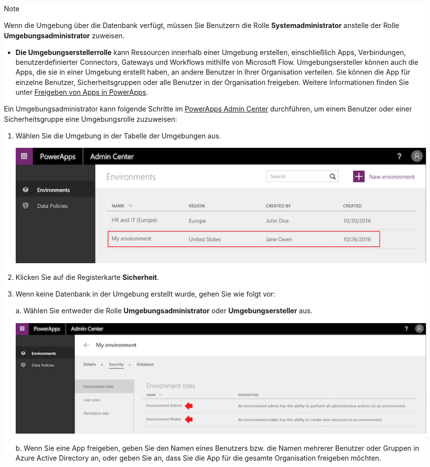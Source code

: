   > [!NOTE]
  > Wenn die Umgebung über die Datenbank verfügt, müssen Sie Benutzern die Rolle **Systemadministrator** anstelle der Rolle **Umgebungsadministrator** zuweisen.

* **Die Umgebungserstellerrolle** kann Ressourcen innerhalb einer Umgebung erstellen, einschließlich Apps, Verbindungen, benutzerdefinierter Connectors, Gateways und Workflows mithilfe von Microsoft Flow. Umgebungsersteller können auch die Apps, die sie in einer Umgebung erstellt haben, an andere Benutzer in Ihrer Organisation verteilen. Sie können die App für einzelne Benutzer, Sicherheitsgruppen oder alle Benutzer in der Organisation freigeben. Weitere Informationen finden Sie unter [Freigeben von Apps in PowerApps](../maker/canvas-apps/share-app.md).

Ein Umgebungsadministrator kann folgende Schritte im [PowerApps Admin Center][1] durchführen, um einem Benutzer oder einer Sicherheitsgruppe eine Umgebungsrolle zuzuweisen:

1. Wählen Sie die Umgebung in der Tabelle der Umgebungen aus.

    ![](./media/environment-admin/choose-environment-updated.png)
2. Klicken Sie auf die Registerkarte **Sicherheit**.
3. Wenn keine Datenbank in der Umgebung erstellt wurde, gehen Sie wie folgt vor:

    a. Wählen Sie entweder die Rolle **Umgebungsadministrator** oder **Umgebungsersteller** aus.

    ![](./media/environment-admin/choose-environment-role.png)

    b. Wenn Sie eine App freigeben, geben Sie den Namen eines Benutzers bzw. die Namen mehrerer Benutzer oder Gruppen in Azure Active Directory an, oder geben Sie an, dass Sie die App für die gesamte Organisation freigeben möchten.


[1]: https://admin.powerapps.com
[2]: https://web.powerapps.com
[3]: https://powerapps.microsoft.com/pricing/
[4]: https://admin.flow.microsoft.com
[5]: https://go.microsoft.com/fwlink/p/?linkid=871628